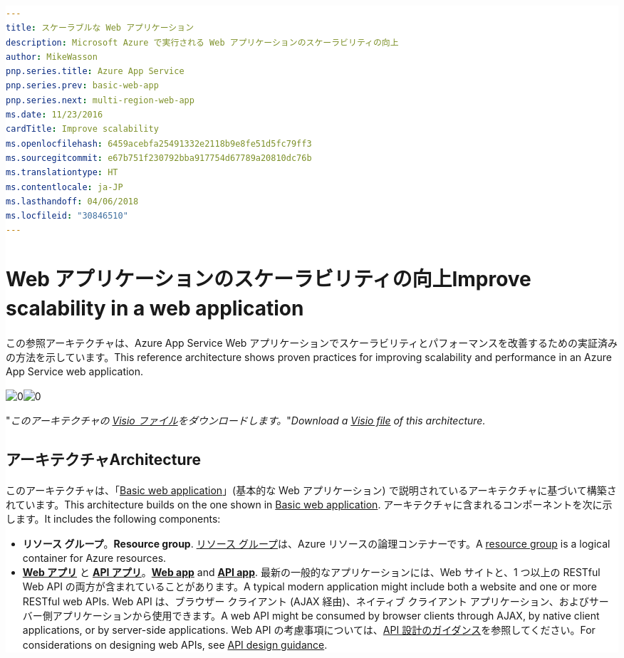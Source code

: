 ```yaml
---
title: スケーラブルな Web アプリケーション
description: Microsoft Azure で実行される Web アプリケーションのスケーラビリティの向上
author: MikeWasson
pnp.series.title: Azure App Service
pnp.series.prev: basic-web-app
pnp.series.next: multi-region-web-app
ms.date: 11/23/2016
cardTitle: Improve scalability
ms.openlocfilehash: 6459acebfa25491332e2118b9e8fe51d5fc79ff3
ms.sourcegitcommit: e67b751f230792bba917754d67789a20810dc76b
ms.translationtype: HT
ms.contentlocale: ja-JP
ms.lasthandoff: 04/06/2018
ms.locfileid: "30846510"
---
```

# <a name="improve-scalability-in-a-web-application"></a><span data-ttu-id="86b69-103">Web アプリケーションのスケーラビリティの向上</span><span class="sxs-lookup"><span data-stu-id="86b69-103">Improve scalability in a web application</span></span>

<span data-ttu-id="86b69-104">この参照アーキテクチャは、Azure App Service Web アプリケーションでスケーラビリティとパフォーマンスを改善するための実証済みの方法を示しています。</span><span class="sxs-lookup"><span data-stu-id="86b69-104">This reference architecture shows proven practices for improving scalability and performance in an Azure App Service web application.</span></span>

<span data-ttu-id="86b69-105">![[0]][0]</span><span class="sxs-lookup"><span data-stu-id="86b69-105">![[0]][0]</span></span>

<span data-ttu-id="86b69-106">"*このアーキテクチャの [Visio ファイル][visio-download]をダウンロードします。*"</span><span class="sxs-lookup"><span data-stu-id="86b69-106">*Download a [Visio file][visio-download] of this architecture.*</span></span>

## <a name="architecture"></a><span data-ttu-id="86b69-107">アーキテクチャ</span><span class="sxs-lookup"><span data-stu-id="86b69-107">Architecture</span></span>  

<span data-ttu-id="86b69-108">このアーキテクチャは、「[Basic web application][basic-web-app]」(基本的な Web アプリケーション) で説明されているアーキテクチャに基づいて構築されています。</span><span class="sxs-lookup"><span data-stu-id="86b69-108">This architecture builds on the one shown in [Basic web application][basic-web-app].</span></span> <span data-ttu-id="86b69-109">アーキテクチャに含まれるコンポーネントを次に示します。</span><span class="sxs-lookup"><span data-stu-id="86b69-109">It includes the following components:</span></span>

* <span data-ttu-id="86b69-110">**リソース グループ**。</span><span class="sxs-lookup"><span data-stu-id="86b69-110">**Resource group**.</span></span> <span data-ttu-id="86b69-111">[リソース グループ][resource-group]は、Azure リソースの論理コンテナーです。</span><span class="sxs-lookup"><span data-stu-id="86b69-111">A [resource group][resource-group] is a logical container for Azure resources.</span></span>
* <span data-ttu-id="86b69-112">**[Web アプリ][app-service-web-app]** と **[API アプリ][app-service-api-app]**。</span><span class="sxs-lookup"><span data-stu-id="86b69-112">**[Web app][app-service-web-app]** and **[API app][app-service-api-app]**.</span></span> <span data-ttu-id="86b69-113">最新の一般的なアプリケーションには、Web サイトと、1 つ以上の RESTful Web API の両方が含まれていることがあります。</span><span class="sxs-lookup"><span data-stu-id="86b69-113">A typical modern application might include both a website and one or more RESTful web APIs.</span></span> <span data-ttu-id="86b69-114">Web API は、ブラウザー クライアント (AJAX 経由)、ネイティブ クライアント アプリケーション、およびサーバー側アプリケーションから使用できます。</span><span class="sxs-lookup"><span data-stu-id="86b69-114">A web API might be consumed by browser clients through AJAX, by native client applications, or by server-side applications.</span></span> <span data-ttu-id="86b69-115">Web API の考慮事項については、[API 設計のガイダンス][api-guidance]を参照してください。</span><span class="sxs-lookup"><span data-stu-id="86b69-115">For considerations on designing web APIs, see [API design guidance][api-guidance].</span></span>    

[api-guidance]: ../../best-practices/api-design.md
[app-service-security]: /azure/app-service-web/web-sites-security
[app-service-web-app]: /azure/app-service-web/app-service-web-overview
[app-service-api-app]: /azure/app-service-api/app-service-api-apps-why-best-platform
[app-service-pricing]: https://azure.microsoft.com/pricing/details/app-service/
[azure-cdn]: https://azure.microsoft.com/services/cdn/
[azure-dns]: /azure/dns/dns-overview
[azure-redis]: https://azure.microsoft.com/services/cache/
[azure-search]: https://azure.microsoft.com/documentation/services/search/
[azure-search-scaling]: /azure/search/search-capacity-planning
[background-jobs]: ../../best-practices/background-jobs.md
[basic-web-app]: basic-web-app.md
[basic-web-app-scalability]: basic-web-app.md#scalability-considerations
[caching-guidance]: ../../best-practices/caching.md
[cdn-app-service]: /azure/app-service-web/cdn-websites-with-cdn
[cdn-storage-account]: /azure/cdn/cdn-create-a-storage-account-with-cdn
[cdn-guidance]: ../../best-practices/cdn.md
[cors]: /azure/app-service-api/app-service-api-cors-consume-javascript
[cosmosdb]: /azure/cosmos-db/
[queue-storage]: /azure/storage/storage-dotnet-how-to-use-queues
[queues-compared]: /azure/service-bus-messaging/service-bus-azure-and-service-bus-queues-compared-contrasted
[resource-group]: /azure/azure-resource-manager/resource-group-overview#resource-groups
[sql-db]: https://azure.microsoft.com/documentation/services/sql-database/
[sql-elastic]: /azure/sql-database/sql-database-elastic-scale-introduction
[sql-encryption]: https://msdn.microsoft.com/library/dn948096.aspx
[tm]: https://azure.microsoft.com/services/traffic-manager/
[visio-download]: https://archcenter.blob.core.windows.net/cdn/app-service-reference-architectures.vsdx
[web-app-multi-region]: ./multi-region.md
[webjobs-guidance]: ../../best-practices/background-jobs.md
[webjobs]: /azure/app-service/app-service-webjobs-readme
[0]: ./images/scalable-web-app.png "スケーラビリティが改善された Azure の Web アプリケーション"